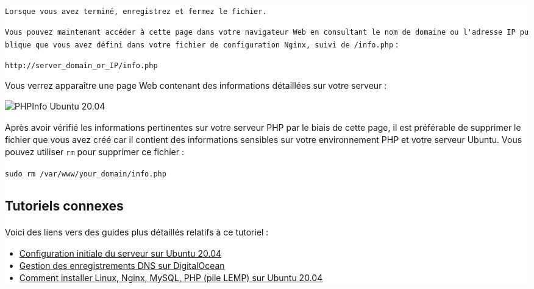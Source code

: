 `Lorsque vous avez terminé, enregistrez et fermez le fichier.`

`Vous pouvez maintenant accéder à cette page dans votre navigateur Web en consultant le nom de domaine ou l'adresse IP publique que vous avez défini dans votre fichier de configuration Nginx, suivi de /info.php` :

```text
http://server_domain_or_IP/info.php
```

Vous verrez apparaître une page Web contenant des informations détaillées sur votre serveur :

![PHPInfo Ubuntu 20.04](https://assets.digitalocean.com/articles/lemp_ubuntu2004/phpinfo.png)

Après avoir vérifié les informations pertinentes sur votre serveur PHP par le biais de cette page, il est préférable de supprimer le fichier que vous avez créé car il contient des informations sensibles sur votre environnement PHP et votre serveur Ubuntu. Vous pouvez utiliser `rm` pour supprimer ce fichier :

```text
sudo rm /var/www/your_domain/info.php
```

## Tutoriels connexes <a id="tutoriels-connexes"></a>

Voici des liens vers des guides plus détaillés relatifs à ce tutoriel :

* [Configuration initiale du serveur sur Ubuntu 20.04](https://www.digitalocean.com/community/tutorials/initial-server-setup-with-ubuntu-20-04)
* [Gestion des enregistrements DNS sur DigitalOcean](https://www.digitalocean.com/docs/networking/dns/how-to/manage-records/#a-records)
* [Comment installer Linux, Nginx, MySQL, PHP \(pile LEMP\) sur Ubuntu 20.04](https://www.digitalocean.com/community/tutorials/how-to-install-linux-nginx-mysql-php-lemp-stack-on-ubuntu-20-04)

